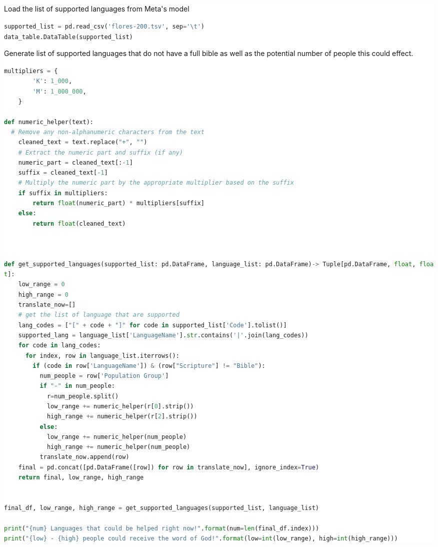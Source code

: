 Load the list of supported languages from Meta's model
```python
supported_list = pd.read_csv('flores-200.tsv', sep='\t')
data_table.DataTable(supported_list)
```

Generate list of supported languages that do not have a full bible as well as the potential number of people this could effect. 
```python
multipliers = {
        'K': 1_000,
        'M': 1_000_000,
    }

def numeric_helper(text):
  # Remove any non-alphanumeric characters from the text
    cleaned_text = text.replace("+", "")
    # Extract the numeric part and suffix (if any)
    numeric_part = cleaned_text[:-1]
    suffix = cleaned_text[-1]
    # Multiply the numeric part by the appropriate multiplier based on the suffix
    if suffix in multipliers:
        return float(numeric_part) * multipliers[suffix]
    else:
        return float(cleaned_text)



def get_supported_languages(supported_list: pd.DataFrame, language_list: pd.DataFrame)-> Tuple[pd.DataFrame, float, float]:
    low_range = 0
    high_range = 0
    translate_now=[]
    # get the list of language that are supported
    lang_codes = ["[" + code + "]" for code in supported_list['Code'].tolist()]
    supported_lang = language_list['LanguageName'].str.contains('|'.join(lang_codes))
    for code in lang_codes:
      for index, row in language_list.iterrows():
        if (code in row['LanguageName']) & (row["Scripture"] != "Bible"):
          num_people = row['Population Group']
          if "-" in num_people:
            r=num_people.split()
            low_range += numeric_helper(r[0].strip())
            high_range += numeric_helper(r[2].strip())
          else:
            low_range += numeric_helper(num_people)
            high_range += numeric_helper(num_people)
          translate_now.append(row)
    final = pd.concat([pd.DataFrame([row]) for row in translate_now], ignore_index=True)
    return final, low_range, high_range


final_df, low_range, high_range = get_supported_languages(supported_list, language_list)

print("{num} Languages that could be helped right now!".format(num=len(final_df.index)))
print("{low} - {high} people could receive the word of God!".format(low=int(low_range), high=int(high_range)))
```
